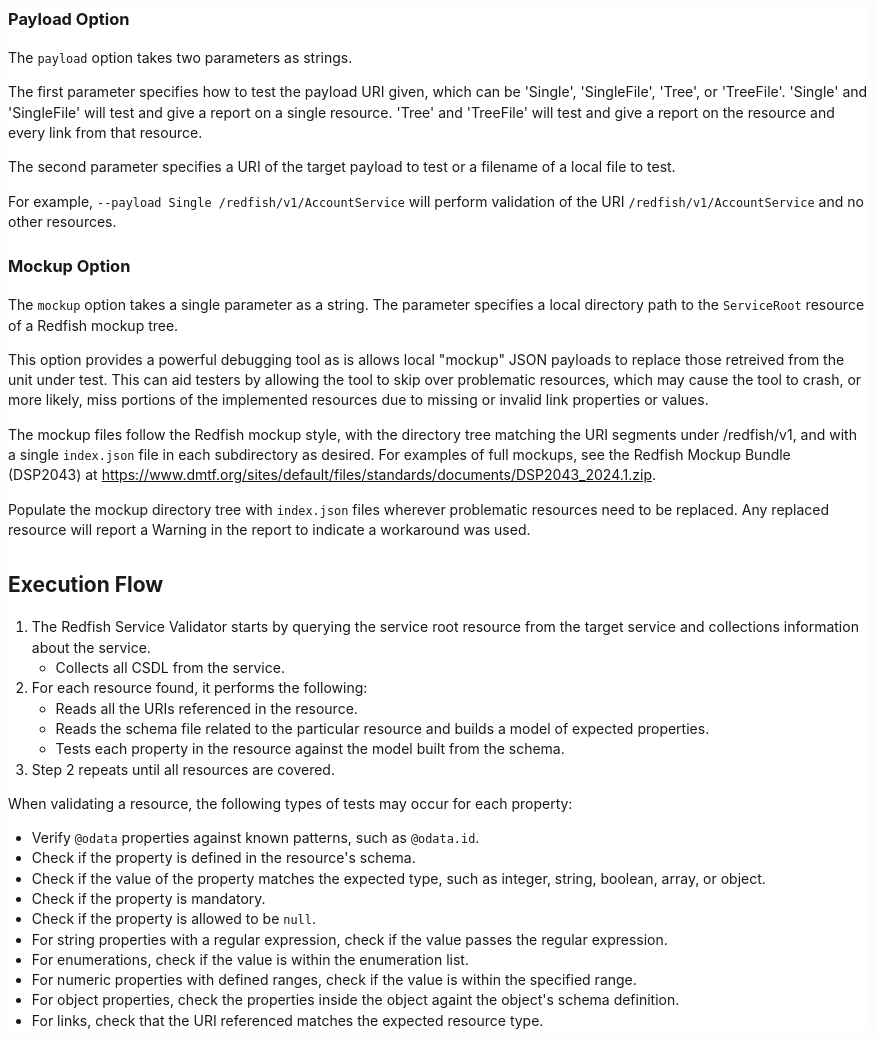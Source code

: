 ### Payload Option

The `payload` option takes two parameters as strings.

The first parameter specifies how to test the payload URI given, which can be 'Single', 'SingleFile', 'Tree', or 'TreeFile'.
'Single' and 'SingleFile' will test and give a report on a single resource.
'Tree' and 'TreeFile' will test and give a report on the resource and every link from that resource.

The second parameter specifies a URI of the target payload to test or a filename of a local file to test.

For example, `--payload Single /redfish/v1/AccountService` will perform validation of the URI `/redfish/v1/AccountService` and no other resources.

### Mockup Option

The `mockup` option takes a single parameter as a string.  The parameter specifies a local directory path to the `ServiceRoot` resource of a Redfish mockup tree.

This option provides a powerful debugging tool as is allows local "mockup" JSON payloads to replace those retreived from the unit under test.  This can aid testers by allowing the tool to skip over problematic resources, which may cause the tool to crash, or more likely, miss portions of the implemented resources due to missing or invalid link properties or values.

The mockup files follow the Redfish mockup style, with the directory tree matching the URI segments under /redfish/v1, and with a single `index.json` file in each subdirectory as desired.  For examples of full mockups, see the Redfish Mockup Bundle (DSP2043) at https://www.dmtf.org/sites/default/files/standards/documents/DSP2043_2024.1.zip.

Populate the mockup directory tree with `index.json` files wherever problematic resources need to be replaced.  Any replaced resource will report a Warning in the report to indicate a workaround was used.

## Execution Flow

1. The Redfish Service Validator starts by querying the service root resource from the target service and collections information about the service.
    * Collects all CSDL from the service.
2. For each resource found, it performs the following:
    * Reads all the URIs referenced in the resource.
    * Reads the schema file related to the particular resource and builds a model of expected properties.
    * Tests each property in the resource against the model built from the schema.
3. Step 2 repeats until all resources are covered.

When validating a resource, the following types of tests may occur for each property:

* Verify `@odata` properties against known patterns, such as `@odata.id`.
* Check if the property is defined in the resource's schema.
* Check if the value of the property matches the expected type, such as integer, string, boolean, array, or object.
* Check if the property is mandatory.
* Check if the property is allowed to be `null`.
* For string properties with a regular expression, check if the value passes the regular expression.
* For enumerations, check if the value is within the enumeration list.
* For numeric properties with defined ranges, check if the value is within the specified range.
* For object properties, check the properties inside the object againt the object's schema definition.
* For links, check that the URI referenced matches the expected resource type.
